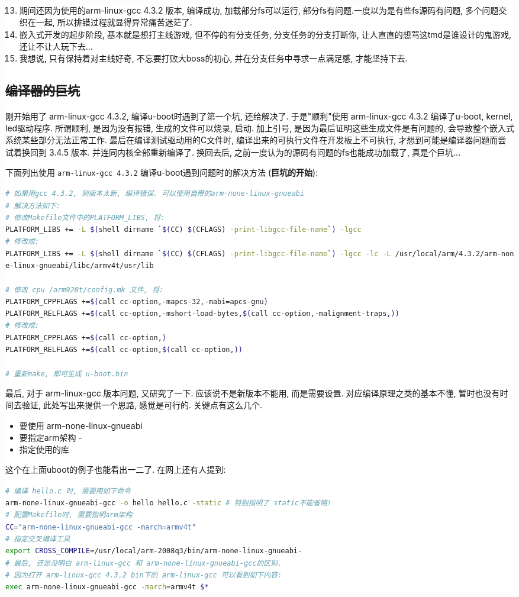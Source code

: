 13. 期间还因为使用的arm-linux-gcc 4.3.2 版本, 编译成功, 加载部分fs可以运行, 部分fs有问题.一度以为是有些fs源码有问题, 多个问题交织在一起, 所以排错过程就显得异常痛苦迷茫了.
14. 嵌入式开发的起步阶段, 基本就是想打主线游戏, 但不停的有分支任务, 分支任务的分支打断你, 让人直直的想骂这tmd是谁设计的鬼游戏, 还让不让人玩下去...
15. 我想说, 只有保持着对主线好奇, 不忘要打败大boss的初心, 并在分支任务中寻求一点满足感, 才能坚持下去.


## ~~编译器的巨坑~~

刚开始用了 arm-linux-gcc 4.3.2, 编译u-boot时遇到了第一个坑, 还给解决了.
于是"顺利"使用 arm-linux-gcc 4.3.2 编译了u-boot, kernel, led驱动程序.
所谓顺利, 是因为没有报错, 生成的文件可以烧录, 启动.
加上引号, 是因为最后证明这些生成文件是有问题的, 会导致整个嵌入式系统某些部分无法正常工作.
最后在编译测试驱动用的C文件时, 编译出来的可执行文件在开发板上不可执行,
才想到可能是编译器问题而尝试着换回到 3.4.5 版本. 并连同内核全部重新编译了.
换回去后, 之前一度认为的源码有问题的fs也能成功加载了, 真是个巨坑...


下面列出使用 `arm-linux-gcc 4.3.2` 编译u-boot遇到问题时的解决方法 (**巨坑的开始**):

``` bash
# 如果用gcc 4.3.2, 则版本太新, 编译错误. 可以使用自带的arm-none-linux-gnueabi
# 解决方法如下:
# 修改Makefile文件中的PLATFORM_LIBS, 将:
PLATFORM_LIBS += -L $(shell dirname `$(CC) $(CFLAGS) -print-libgcc-file-name`) -lgcc
# 修改成:
PLATFORM_LIBS += -L $(shell dirname `$(CC) $(CFLAGS) -print-libgcc-file-name`) -lgcc -lc -L /usr/local/arm/4.3.2/arm-none-linux-gnueabi/libc/armv4t/usr/lib

# 修改 cpu /arm920t/config.mk 文件, 将:
PLATFORM_CPPFLAGS +=$(call cc-option,-mapcs-32,-mabi=apcs-gnu)
PLATFORM_RELFLAGS +=$(call cc-option,-mshort-load-bytes,$(call cc-option,-malignment-traps,))
# 修改成:
PLATFORM_CPPFLAGS +=$(call cc-option,)
PLATFORM_RELFLAGS +=$(call cc-option,$(call cc-option,))

# 重新make, 即可生成 u-boot.bin
```

最后, 对于 arm-linux-gcc 版本问题, 又研究了一下. 应该说不是新版本不能用, 而是需要设置.
对应编译原理之类的基本不懂, 暂时也没有时间去验证, 此处写出来提供一个思路, 感觉是可行的.
关键点有这么几个.
- 要使用 arm-none-linux-gnueabi
- 要指定arm架构 -
- 指定使用的库

这个在上面uboot的例子也能看出一二了. 在网上还有人提到:
``` bash
# 编译 hello.c 时, 需要用如下命令
arm-none-linux-gnueabi-gcc -o hello hello.c -static # 特别指明了 static不能省略!
# 配置Makefile时, 需要指明arm架构
CC="arm-none-linux-gnueabi-gcc -march=armv4t"
# 指定交叉编译工具
export CROSS_COMPILE=/usr/local/arm-2008q3/bin/arm-none-linux-gnueabi-
# 最后, 还是没明白 arm-linux-gcc 和 arm-none-linux-gnueabi-gcc的区别.
# 因为打开 arm-linux-gcc 4.3.2 bin下的 arm-linux-gcc 可以看到如下内容:
exec arm-none-linux-gnueabi-gcc -march=armv4t $*
```
